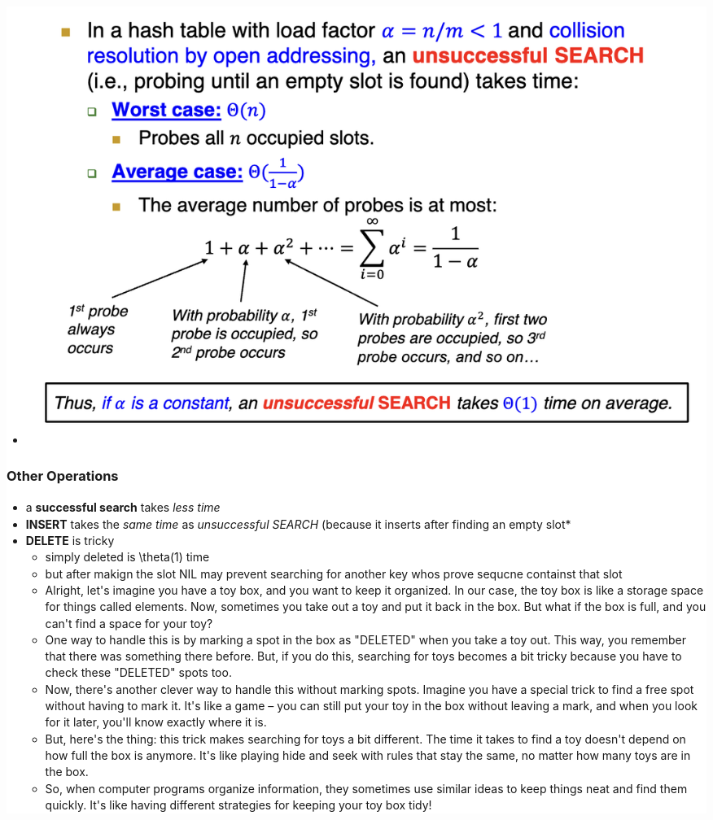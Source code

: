 * ![unSearch.png](unSearch.png)

### Other Operations
* a **successful search** takes *less time*
* **INSERT** takes the *same time* as *unsuccessful SEARCH* (because it inserts after finding an empty slot*
* **DELETE** is tricky
    * simply deleted is \theta(1) time
    * but after makign the slot NIL may prevent searching for another key whos prove sequcne containst that slot
    * Alright, let's imagine you have a toy box, and you want to keep it organized. In our case, the toy box is like a storage space for things called elements. Now, sometimes you take out a toy and put it back in the box. But what if the box is full, and you can't find a space for your toy?
    * One way to handle this is by marking a spot in the box as "DELETED" when you take a toy out. This way, you remember that there was something there before. But, if you do this, searching for toys becomes a bit tricky because you have to check these "DELETED" spots too.
    * Now, there's another clever way to handle this without marking spots. Imagine you have a special trick to find a free spot without having to mark it. It's like a game – you can still put your toy in the box without leaving a mark, and when you look for it later, you'll know exactly where it is.
    * But, here's the thing: this trick makes searching for toys a bit different. The time it takes to find a toy doesn't depend on how full the box is anymore. It's like playing hide and seek with rules that stay the same, no matter how many toys are in the box.
    * So, when computer programs organize information, they sometimes use similar ideas to keep things neat and find them quickly. It's like having different strategies for keeping your toy box tidy!
